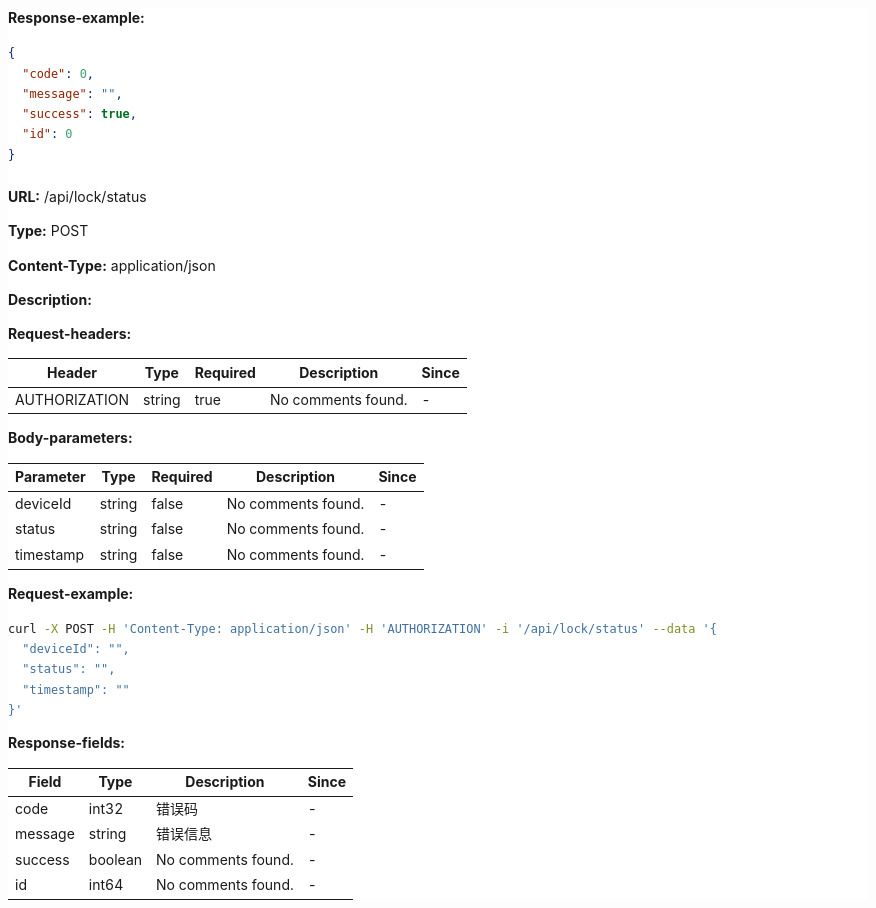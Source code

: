 **Response-example:**
```json
{
  "code": 0,
  "message": "",
  "success": true,
  "id": 0
}
```

### 
**URL:** /api/lock/status

**Type:** POST


**Content-Type:** application/json

**Description:** 

**Request-headers:**

| Header | Type | Required | Description | Since |
|--------|------|----------|-------------|-------|
|AUTHORIZATION|string|true|No comments found.|-|


**Body-parameters:**

| Parameter | Type | Required | Description | Since |
|-----------|------|----------|-------------|-------|
|deviceId|string|false|No comments found.|-|
|status|string|false|No comments found.|-|
|timestamp|string|false|No comments found.|-|

**Request-example:**
```bash
curl -X POST -H 'Content-Type: application/json' -H 'AUTHORIZATION' -i '/api/lock/status' --data '{
  "deviceId": "",
  "status": "",
  "timestamp": ""
}'
```
**Response-fields:**

| Field | Type | Description | Since |
|-------|------|-------------|-------|
|code|int32|错误码|-|
|message|string|错误信息|-|
|success|boolean|No comments found.|-|
|id|int64|No comments found.|-|
